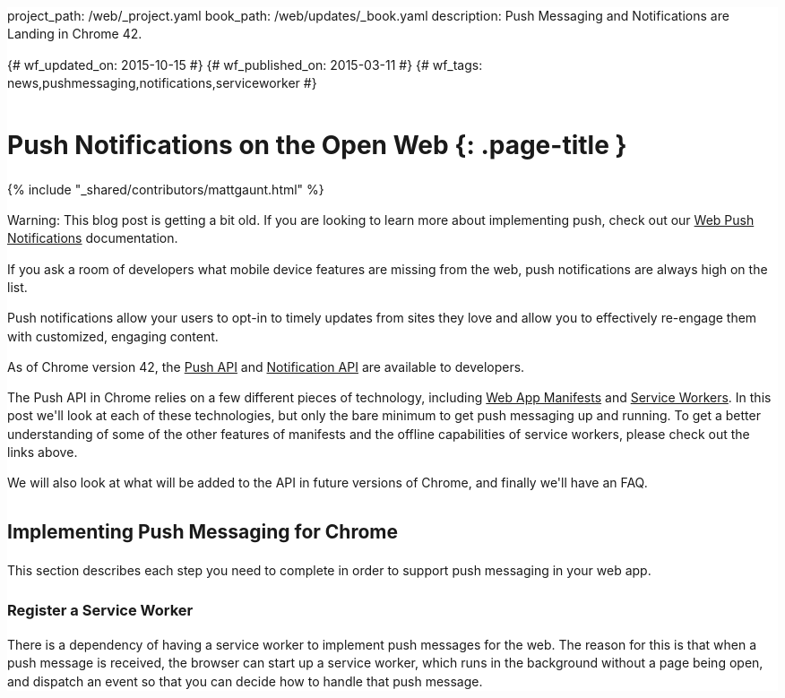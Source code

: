 project_path: /web/_project.yaml
book_path: /web/updates/_book.yaml
description: Push Messaging and Notifications are Landing in Chrome 42.


{# wf_updated_on: 2015-10-15 #}
{# wf_published_on: 2015-03-11 #}
{# wf_tags: news,pushmessaging,notifications,serviceworker #}

# Push Notifications on the Open Web {: .page-title }

{% include "_shared/contributors/mattgaunt.html" %}

Warning: This blog post is getting a bit old. If you are looking to learn more about implementing push, check out our [Web Push Notifications](/web/fundamentals/engage-and-retain/push-notifications/) documentation.

If you ask a room of developers what mobile device features are missing from the
web, push notifications are always high on the list.

Push notifications allow your users to opt-in to timely updates from sites they
love and allow you to effectively re-engage them with customized, engaging content.

As of Chrome version 42, the [Push API](http://w3c.github.io/push-api/) and
[Notification API](https://notifications.spec.whatwg.org) are available to
developers.

The Push API in Chrome relies on a few different pieces of technology, including
[Web App
Manifests](http://updates.html5rocks.com/2014/11/Support-for-installable-web-apps-with-webapp-manifest-in-chrome-38-for-Android)
and [Service
Workers](http://www.html5rocks.com/en/tutorials/service-worker/introduction/).
In this post we'll look at each of these technologies, but only the bare minimum
to get push messaging up and running. To get a better understanding of some of
the other features of manifests and the offline capabilities of service workers,
please check out the links above.

We will also look at what will be added to the API in future versions of Chrome,
and finally we'll have an FAQ.

## Implementing Push Messaging for Chrome

This section describes each step you need to complete in order to support push
messaging in your web app.

### Register a Service Worker

There is a dependency of having a service worker to implement push messages for
the web. The reason for this is that when a push message is received, the
browser can start up a service worker, which runs in the background without a
page being open, and dispatch an event so that you can decide how to handle that
push message.
